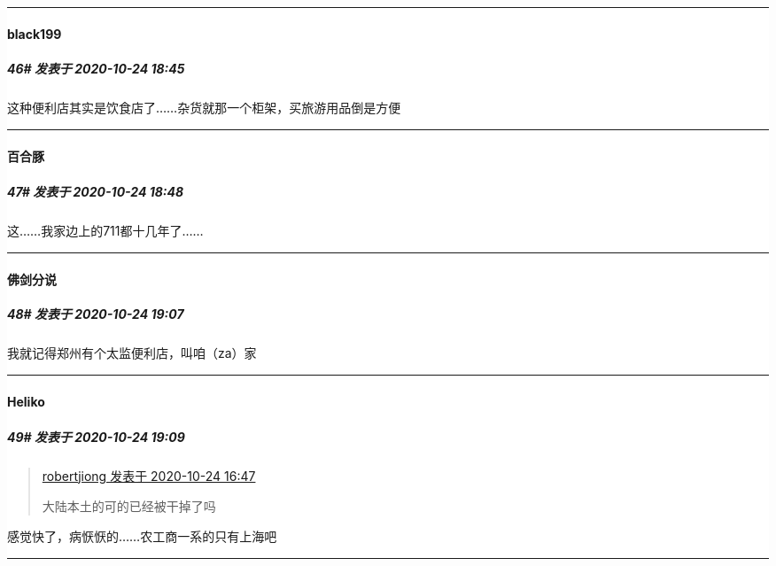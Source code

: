*****

####  black199  
##### 46#       发表于 2020-10-24 18:45




这种便利店其实是饮食店了……杂货就那一个柜架，买旅游用品倒是方便







*****

####  百合豚  
##### 47#       发表于 2020-10-24 18:48




这……我家边上的711都十几年了……







*****

####  佛剑分说  
##### 48#       发表于 2020-10-24 19:07




我就记得郑州有个太监便利店，叫咱（za）家







*****

####  Heliko  
##### 49#       发表于 2020-10-24 19:09



<blockquote><a href="httphttps://bbs.saraba1st.com/2b/forum.php?mod=redirect&amp;goto=findpost&amp;pid=49153599&amp;ptid=1966816" target="_blank">robertjiong 发表于 2020-10-24 16:47</a>

大陆本土的可的已经被干掉了吗</blockquote>
感觉快了，病恹恹的……农工商一系的只有上海吧







*****
